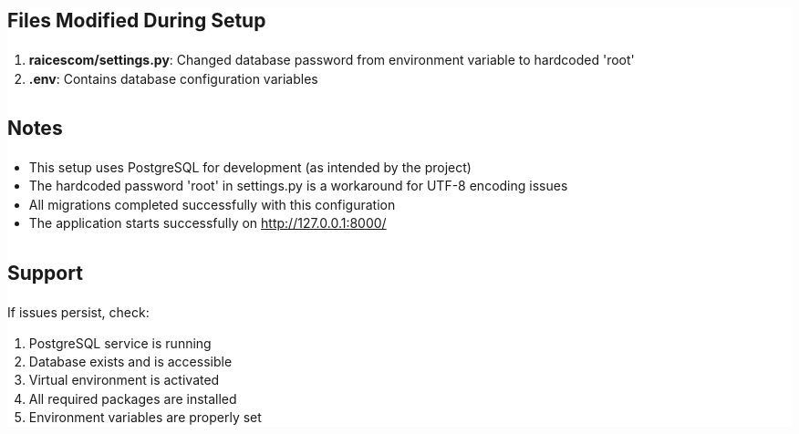## Files Modified During Setup

1. **raicescom/settings.py**: Changed database password from environment variable to hardcoded 'root'
2. **.env**: Contains database configuration variables

## Notes
- This setup uses PostgreSQL for development (as intended by the project)
- The hardcoded password 'root' in settings.py is a workaround for UTF-8 encoding issues
- All migrations completed successfully with this configuration
- The application starts successfully on http://127.0.0.1:8000/

## Support
If issues persist, check:
1. PostgreSQL service is running
2. Database exists and is accessible
3. Virtual environment is activated
4. All required packages are installed
5. Environment variables are properly set